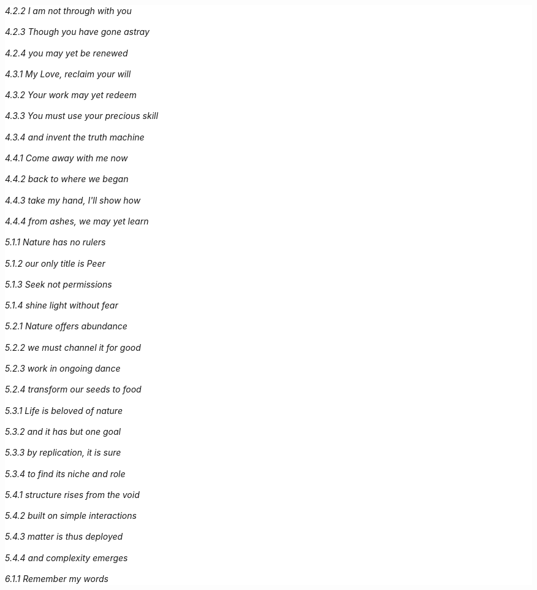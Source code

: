   *4.2.2*           *I am not through with you*

  *4.2.3*           *Though you have gone astray*

  *4.2.4*           *you may yet be renewed*

                    

  *4.3.1*           *My Love, reclaim your will*

  *4.3.2*           *Your work may yet redeem*

  *4.3.3*           *You must use your precious skill*

  *4.3.4*           *and invent the truth machine*

                    

  *4.4.1*           *Come away with me now*

  *4.4.2*           *back to where we began*

  *4.4.3*           *take my hand, I\'ll show how*

  *4.4.4*           *from ashes, we may yet learn*

                    

  *5.1.1*           *Nature has no rulers*

  *5.1.2*           *our only title is Peer*

  *5.1.3*           *Seek not permissions*

  *5.1.4*           *shine light without fear*

                    

  *5.2.1*           *Nature offers abundance*

  *5.2.2*           *we must channel it for good*

  *5.2.3*           *work in ongoing dance*

  *5.2.4*           *transform our seeds to food*

                    

  *5.3.1*           *Life is beloved of nature*

  *5.3.2*           *and it has but one goal*

  *5.3.3*           *by replication, it is sure*

  *5.3.4*           *to find its niche and role*

                    

  *5.4.1*           *structure rises from the void*

  *5.4.2*           *built on simple interactions*

  *5.4.3*           *matter is thus deployed*

  *5.4.4*           *and complexity emerges*

                    

  *6.1.1*           *Remember my words*
